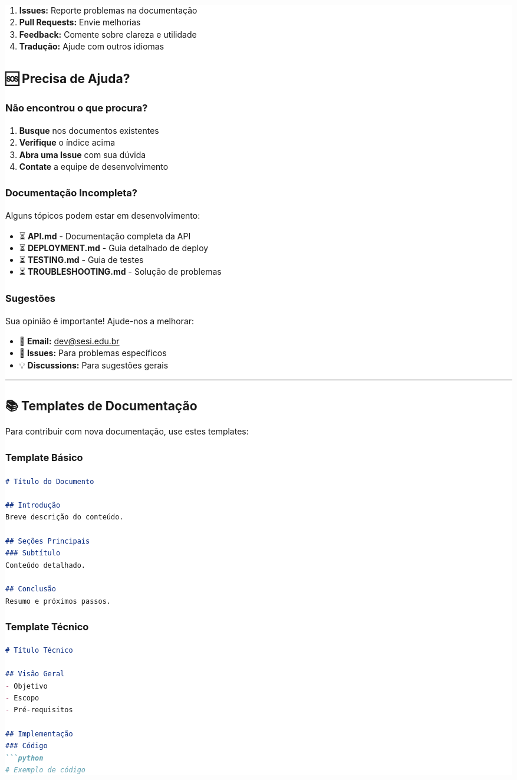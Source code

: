 1. **Issues:** Reporte problemas na documentação
2. **Pull Requests:** Envie melhorias
3. **Feedback:** Comente sobre clareza e utilidade
4. **Tradução:** Ajude com outros idiomas

## 🆘 Precisa de Ajuda?

### Não encontrou o que procura?

1. **Busque** nos documentos existentes
2. **Verifique** o índice acima
3. **Abra uma Issue** com sua dúvida
4. **Contate** a equipe de desenvolvimento

### Documentação Incompleta?

Alguns tópicos podem estar em desenvolvimento:
- ⏳ **API.md** - Documentação completa da API
- ⏳ **DEPLOYMENT.md** - Guia detalhado de deploy
- ⏳ **TESTING.md** - Guia de testes
- ⏳ **TROUBLESHOOTING.md** - Solução de problemas

### Sugestões

Sua opinião é importante! Ajude-nos a melhorar:
- 📧 **Email:** dev@sesi.edu.br
- 🐛 **Issues:** Para problemas específicos
- 💡 **Discussions:** Para sugestões gerais

---

## 📚 Templates de Documentação

Para contribuir com nova documentação, use estes templates:

### Template Básico
```markdown
# Título do Documento

## Introdução
Breve descrição do conteúdo.

## Seções Principais
### Subtítulo
Conteúdo detalhado.

## Conclusão
Resumo e próximos passos.
```

### Template Técnico
```markdown
# Título Técnico

## Visão Geral
- Objetivo
- Escopo
- Pré-requisitos

## Implementação
### Código
```python
# Exemplo de código
```